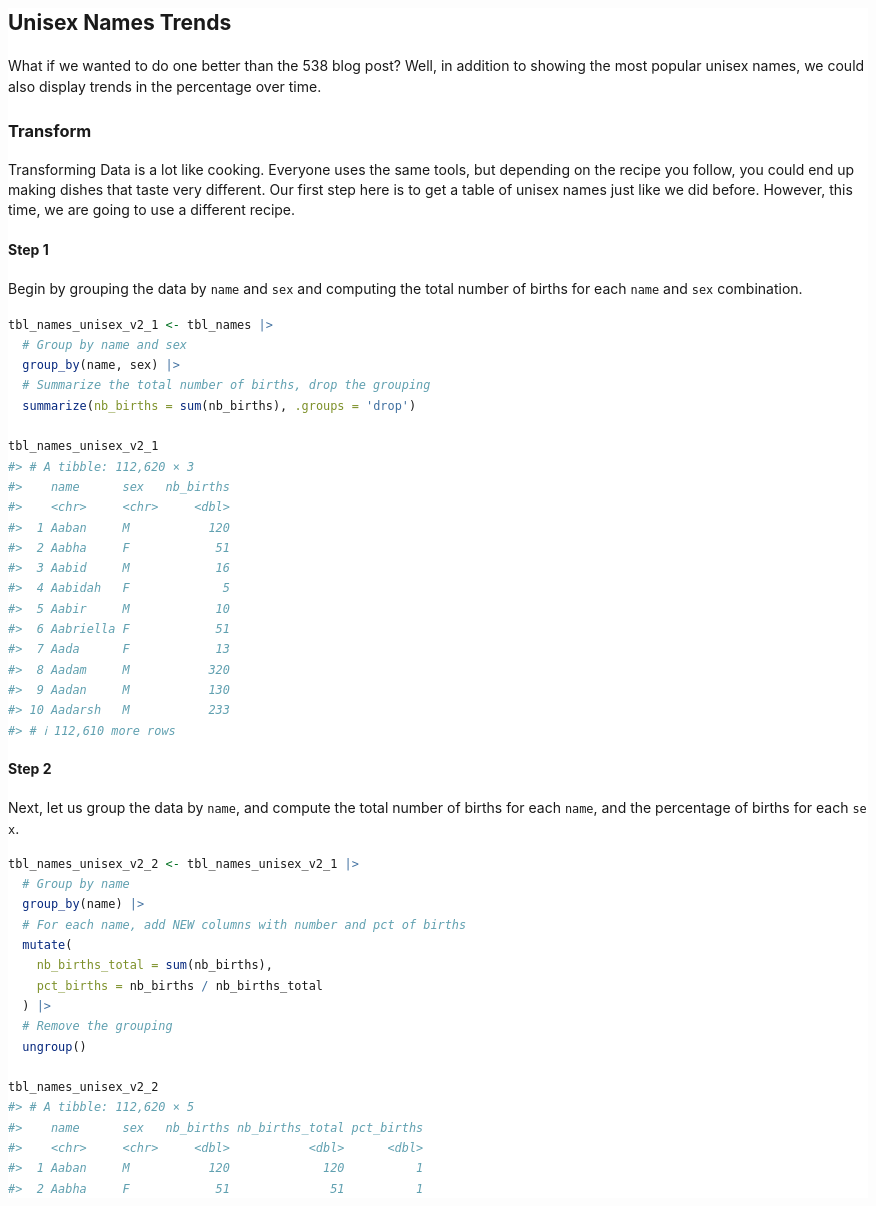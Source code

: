 ## Unisex Names Trends

What if we wanted to do one better than the 538 blog post? Well, in
addition to showing the most popular unisex names, we could also display
trends in the percentage over time.

### Transform

Transforming Data is a lot like cooking. Everyone uses the same tools,
but depending on the recipe you follow, you could end up making dishes
that taste very different. Our first step here is to get a table of
unisex names just like we did before. However, this time, we are going
to use a different recipe.

#### Step 1

Begin by grouping the data by `name` and `sex` and computing the total
number of births for each `name` and `sex` combination.

``` r
tbl_names_unisex_v2_1 <- tbl_names |> 
  # Group by name and sex
  group_by(name, sex) |> 
  # Summarize the total number of births, drop the grouping
  summarize(nb_births = sum(nb_births), .groups = 'drop')
  
tbl_names_unisex_v2_1
#> # A tibble: 112,620 × 3
#>    name      sex   nb_births
#>    <chr>     <chr>     <dbl>
#>  1 Aaban     M           120
#>  2 Aabha     F            51
#>  3 Aabid     M            16
#>  4 Aabidah   F             5
#>  5 Aabir     M            10
#>  6 Aabriella F            51
#>  7 Aada      F            13
#>  8 Aadam     M           320
#>  9 Aadan     M           130
#> 10 Aadarsh   M           233
#> # ℹ 112,610 more rows
```

#### Step 2

Next, let us group the data by `name`, and compute the total number of
births for each `name`, and the percentage of births for each `sex`.

``` r
tbl_names_unisex_v2_2 <- tbl_names_unisex_v2_1 |> 
  # Group by name
  group_by(name) |> 
  # For each name, add NEW columns with number and pct of births
  mutate(
    nb_births_total = sum(nb_births),
    pct_births = nb_births / nb_births_total
  ) |> 
  # Remove the grouping
  ungroup()

tbl_names_unisex_v2_2
#> # A tibble: 112,620 × 5
#>    name      sex   nb_births nb_births_total pct_births
#>    <chr>     <chr>     <dbl>           <dbl>      <dbl>
#>  1 Aaban     M           120             120          1
#>  2 Aabha     F            51              51          1
```